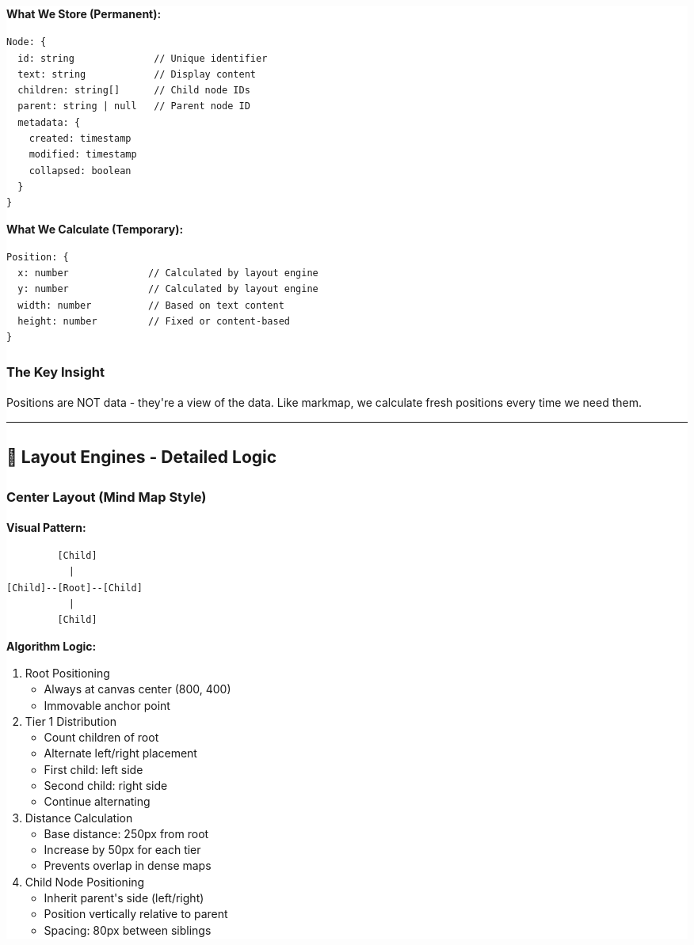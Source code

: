 **What We Store (Permanent):**

```
Node: {
  id: string              // Unique identifier
  text: string            // Display content
  children: string[]      // Child node IDs
  parent: string | null   // Parent node ID
  metadata: {
    created: timestamp
    modified: timestamp
    collapsed: boolean
  }
}
```

**What We Calculate (Temporary):**

```
Position: {
  x: number              // Calculated by layout engine
  y: number              // Calculated by layout engine
  width: number          // Based on text content
  height: number         // Fixed or content-based
}
```

### The Key Insight

Positions are NOT data - they're a view of the data. Like markmap, we calculate fresh positions every time we need them.

------

## 📐 Layout Engines - Detailed Logic

### Center Layout (Mind Map Style)

**Visual Pattern:**

```
         [Child]
           |
[Child]--[Root]--[Child]
           |
         [Child]
```

**Algorithm Logic:**

1. Root Positioning
    - Always at canvas center (800, 400)
    - Immovable anchor point
2. Tier 1 Distribution
    - Count children of root
    - Alternate left/right placement
    - First child: left side
    - Second child: right side
    - Continue alternating
3. Distance Calculation
    - Base distance: 250px from root
    - Increase by 50px for each tier
    - Prevents overlap in dense maps
4. Child Node Positioning
    - Inherit parent's side (left/right)
    - Position vertically relative to parent
    - Spacing: 80px between siblings
